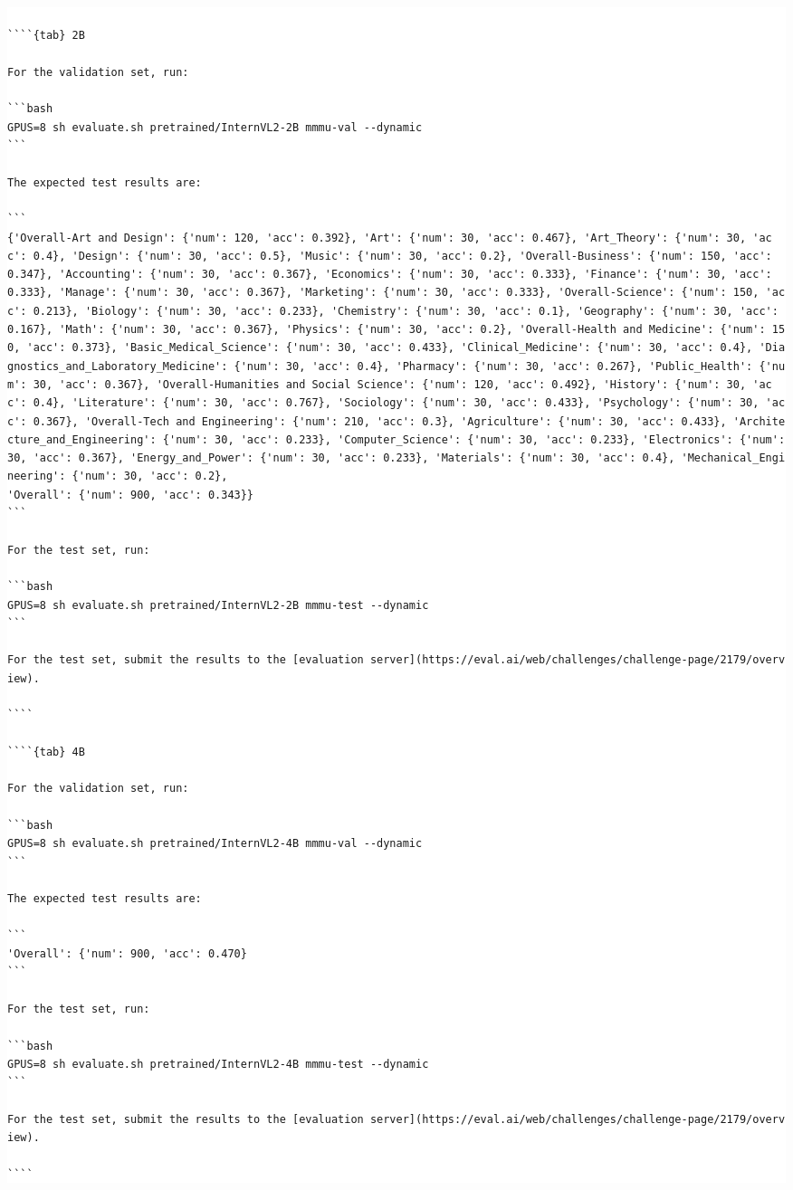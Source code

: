 `````{tabs}

````{tab} 2B

For the validation set, run:

```bash
GPUS=8 sh evaluate.sh pretrained/InternVL2-2B mmmu-val --dynamic
```

The expected test results are:

```
{'Overall-Art and Design': {'num': 120, 'acc': 0.392}, 'Art': {'num': 30, 'acc': 0.467}, 'Art_Theory': {'num': 30, 'acc': 0.4}, 'Design': {'num': 30, 'acc': 0.5}, 'Music': {'num': 30, 'acc': 0.2}, 'Overall-Business': {'num': 150, 'acc': 0.347}, 'Accounting': {'num': 30, 'acc': 0.367}, 'Economics': {'num': 30, 'acc': 0.333}, 'Finance': {'num': 30, 'acc': 0.333}, 'Manage': {'num': 30, 'acc': 0.367}, 'Marketing': {'num': 30, 'acc': 0.333}, 'Overall-Science': {'num': 150, 'acc': 0.213}, 'Biology': {'num': 30, 'acc': 0.233}, 'Chemistry': {'num': 30, 'acc': 0.1}, 'Geography': {'num': 30, 'acc': 0.167}, 'Math': {'num': 30, 'acc': 0.367}, 'Physics': {'num': 30, 'acc': 0.2}, 'Overall-Health and Medicine': {'num': 150, 'acc': 0.373}, 'Basic_Medical_Science': {'num': 30, 'acc': 0.433}, 'Clinical_Medicine': {'num': 30, 'acc': 0.4}, 'Diagnostics_and_Laboratory_Medicine': {'num': 30, 'acc': 0.4}, 'Pharmacy': {'num': 30, 'acc': 0.267}, 'Public_Health': {'num': 30, 'acc': 0.367}, 'Overall-Humanities and Social Science': {'num': 120, 'acc': 0.492}, 'History': {'num': 30, 'acc': 0.4}, 'Literature': {'num': 30, 'acc': 0.767}, 'Sociology': {'num': 30, 'acc': 0.433}, 'Psychology': {'num': 30, 'acc': 0.367}, 'Overall-Tech and Engineering': {'num': 210, 'acc': 0.3}, 'Agriculture': {'num': 30, 'acc': 0.433}, 'Architecture_and_Engineering': {'num': 30, 'acc': 0.233}, 'Computer_Science': {'num': 30, 'acc': 0.233}, 'Electronics': {'num': 30, 'acc': 0.367}, 'Energy_and_Power': {'num': 30, 'acc': 0.233}, 'Materials': {'num': 30, 'acc': 0.4}, 'Mechanical_Engineering': {'num': 30, 'acc': 0.2}, 
'Overall': {'num': 900, 'acc': 0.343}}
```

For the test set, run:

```bash
GPUS=8 sh evaluate.sh pretrained/InternVL2-2B mmmu-test --dynamic
```

For the test set, submit the results to the [evaluation server](https://eval.ai/web/challenges/challenge-page/2179/overview).

````

````{tab} 4B

For the validation set, run:

```bash
GPUS=8 sh evaluate.sh pretrained/InternVL2-4B mmmu-val --dynamic
```

The expected test results are:

```
'Overall': {'num': 900, 'acc': 0.470}
```

For the test set, run:

```bash
GPUS=8 sh evaluate.sh pretrained/InternVL2-4B mmmu-test --dynamic
```

For the test set, submit the results to the [evaluation server](https://eval.ai/web/challenges/challenge-page/2179/overview).

````
`````
